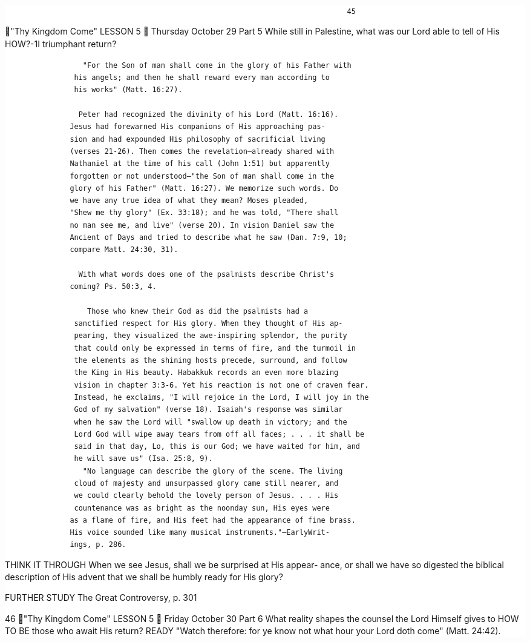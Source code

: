                                                                                    45
"Thy Kingdom Come"            LESSON 5                                 ❑ Thursday
                                                                        October 29
          Part 5    While still in Palestine, what was our Lord able to tell of His
        HOW?-1I triumphant return?

                      "For the Son of man shall come in the glory of his Father with
                    his angels; and then he shall reward every man according to
                    his works" (Matt. 16:27).

                     Peter had recognized the divinity of his Lord (Matt. 16:16).
                   Jesus had forewarned His companions of His approaching pas-
                   sion and had expounded His philosophy of sacrificial living
                   (verses 21-26). Then comes the revelation—already shared with
                   Nathaniel at the time of his call (John 1:51) but apparently
                   forgotten or not understood—"the Son of man shall come in the
                   glory of his Father" (Matt. 16:27). We memorize such words. Do
                   we have any true idea of what they mean? Moses pleaded,
                   "Shew me thy glory" (Ex. 33:18); and he was told, "There shall
                   no man see me, and live" (verse 20). In vision Daniel saw the
                   Ancient of Days and tried to describe what he saw (Dan. 7:9, 10;
                   compare Matt. 24:30, 31).

                     With what words does one of the psalmists describe Christ's
                   coming? Ps. 50:3, 4.

                       Those who knew their God as did the psalmists had a
                    sanctified respect for His glory. When they thought of His ap-
                    pearing, they visualized the awe-inspiring splendor, the purity
                    that could only be expressed in terms of fire, and the turmoil in
                    the elements as the shining hosts precede, surround, and follow
                    the King in His beauty. Habakkuk records an even more blazing
                    vision in chapter 3:3-6. Yet his reaction is not one of craven fear.
                    Instead, he exclaims, "I will rejoice in the Lord, I will joy in the
                    God of my salvation" (verse 18). Isaiah's response was similar
                    when he saw the Lord will "swallow up death in victory; and the
                    Lord God will wipe away tears from off all faces; . . . it shall be
                    said in that day, Lo, this is our God; we have waited for him, and
                    he will save us" (Isa. 25:8, 9).
                      "No language can describe the glory of the scene. The living
                    cloud of majesty and unsurpassed glory came still nearer, and
                    we could clearly behold the lovely person of Jesus. . . . His
                    countenance was as bright as the noonday sun, His eyes were
                   as a flame of fire, and His feet had the appearance of fine brass.
                   His voice sounded like many musical instruments."—EarlyWrit-
                   ings, p. 286.

THINK IT THROUGH     When we see Jesus, shall we be surprised at His appear-
                   ance, or shall we have so digested the biblical description of
                   His advent that we shall be humbly ready for His glory?

 FURTHER STUDY       The Great Controversy, p. 301


46
"Thy Kingdom Come"           LESSON 5                                  ❑ Friday
                                                                      October 30
         Part 6      What reality shapes the counsel the Lord Himself gives to
     HOW TO BE     those who await His return?
        READY
                     "Watch therefore: for ye know not what hour your Lord doth
                   come" (Matt. 24:42).
